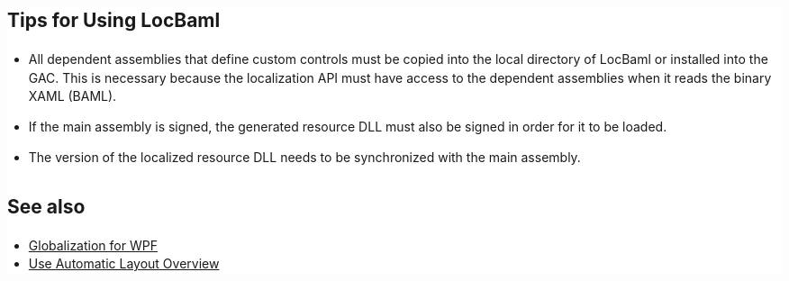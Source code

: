 ## Tips for Using LocBaml

- All dependent assemblies that define custom controls must be copied into the local directory of LocBaml or installed into the GAC. This is necessary because the localization API must have access to the dependent assemblies when it reads the binary XAML (BAML).

- If the main assembly is signed, the generated resource DLL must also be signed in order for it to be loaded.

- The version of the localized resource DLL needs to be synchronized with the main assembly.

## See also

- [Globalization for WPF](globalization-for-wpf.md)
- [Use Automatic Layout Overview](use-automatic-layout-overview.md)
